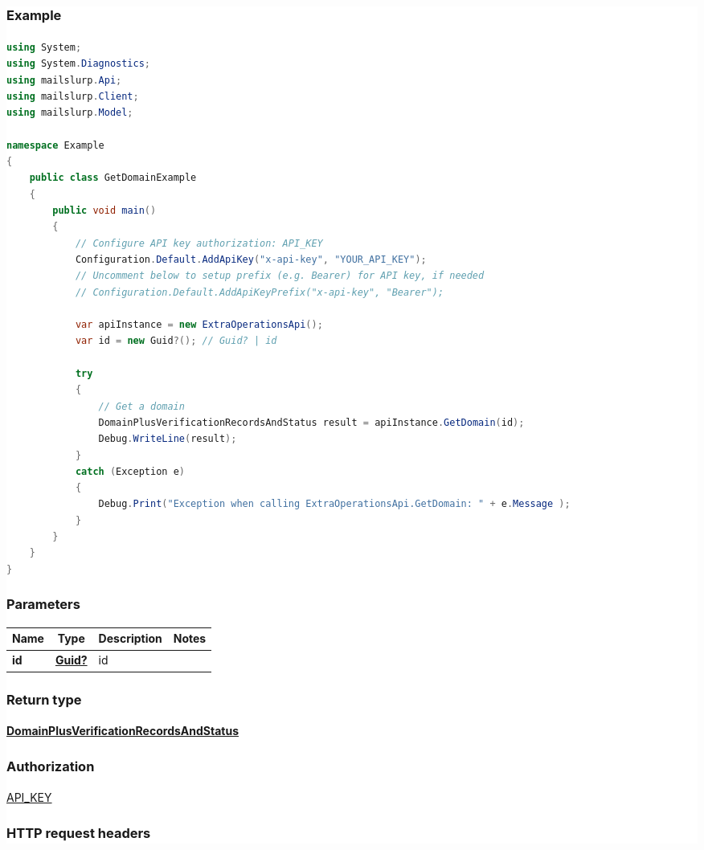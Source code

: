 ### Example
```csharp
using System;
using System.Diagnostics;
using mailslurp.Api;
using mailslurp.Client;
using mailslurp.Model;

namespace Example
{
    public class GetDomainExample
    {
        public void main()
        {
            // Configure API key authorization: API_KEY
            Configuration.Default.AddApiKey("x-api-key", "YOUR_API_KEY");
            // Uncomment below to setup prefix (e.g. Bearer) for API key, if needed
            // Configuration.Default.AddApiKeyPrefix("x-api-key", "Bearer");

            var apiInstance = new ExtraOperationsApi();
            var id = new Guid?(); // Guid? | id

            try
            {
                // Get a domain
                DomainPlusVerificationRecordsAndStatus result = apiInstance.GetDomain(id);
                Debug.WriteLine(result);
            }
            catch (Exception e)
            {
                Debug.Print("Exception when calling ExtraOperationsApi.GetDomain: " + e.Message );
            }
        }
    }
}
```

### Parameters

Name | Type | Description  | Notes
------------- | ------------- | ------------- | -------------
 **id** | [**Guid?**](Guid?.md)| id | 

### Return type

[**DomainPlusVerificationRecordsAndStatus**](DomainPlusVerificationRecordsAndStatus.md)

### Authorization

[API_KEY](../README.md#API_KEY)

### HTTP request headers
